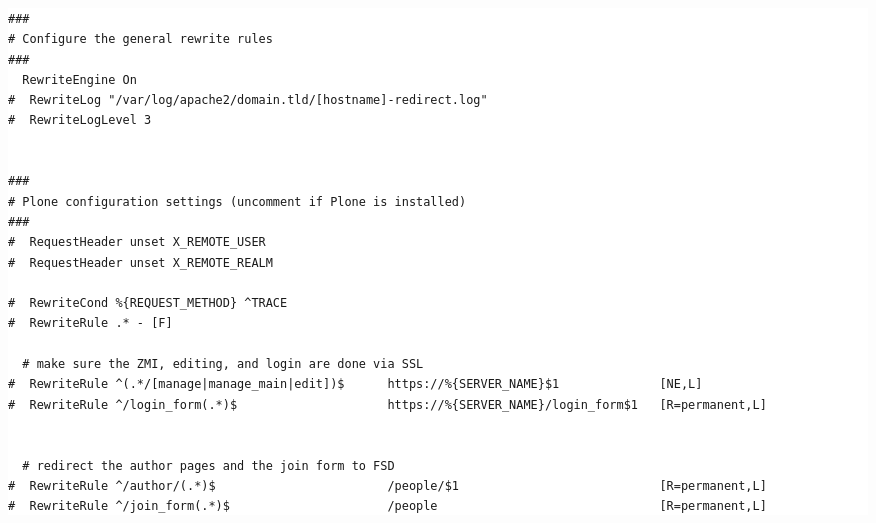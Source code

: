 
    ###
    # Configure the general rewrite rules
    ###
      RewriteEngine On
    #  RewriteLog "/var/log/apache2/domain.tld/[hostname]-redirect.log"
    #  RewriteLogLevel 3


    ###
    # Plone configuration settings (uncomment if Plone is installed)
    ###
    #  RequestHeader unset X_REMOTE_USER
    #  RequestHeader unset X_REMOTE_REALM

    #  RewriteCond %{REQUEST_METHOD} ^TRACE
    #  RewriteRule .* - [F]

      # make sure the ZMI, editing, and login are done via SSL
    #  RewriteRule ^(.*/[manage|manage_main|edit])$      https://%{SERVER_NAME}$1              [NE,L]
    #  RewriteRule ^/login_form(.*)$                     https://%{SERVER_NAME}/login_form$1   [R=permanent,L]


      # redirect the author pages and the join form to FSD
    #  RewriteRule ^/author/(.*)$                        /people/$1                            [R=permanent,L]
    #  RewriteRule ^/join_form(.*)$                      /people                               [R=permanent,L]
